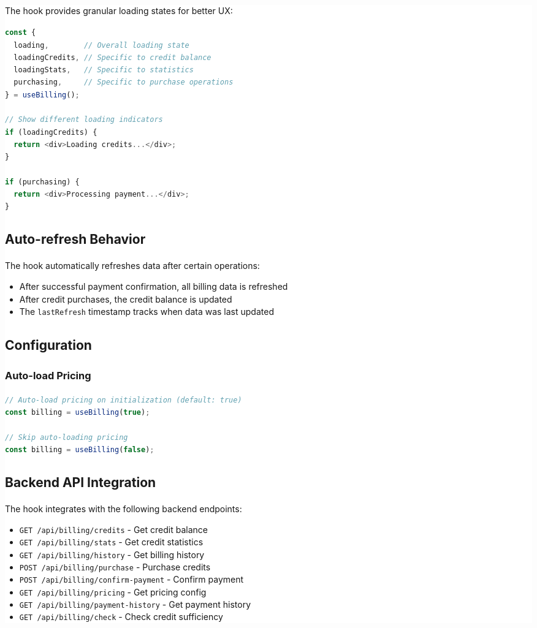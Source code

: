 The hook provides granular loading states for better UX:

```typescript
const {
  loading,        // Overall loading state
  loadingCredits, // Specific to credit balance
  loadingStats,   // Specific to statistics
  purchasing,     // Specific to purchase operations
} = useBilling();

// Show different loading indicators
if (loadingCredits) {
  return <div>Loading credits...</div>;
}

if (purchasing) {
  return <div>Processing payment...</div>;
}
```

## Auto-refresh Behavior

The hook automatically refreshes data after certain operations:

- After successful payment confirmation, all billing data is refreshed
- After credit purchases, the credit balance is updated
- The `lastRefresh` timestamp tracks when data was last updated

## Configuration

### Auto-load Pricing

```typescript
// Auto-load pricing on initialization (default: true)
const billing = useBilling(true);

// Skip auto-loading pricing
const billing = useBilling(false);
```

## Backend API Integration

The hook integrates with the following backend endpoints:

- `GET /api/billing/credits` - Get credit balance
- `GET /api/billing/stats` - Get credit statistics  
- `GET /api/billing/history` - Get billing history
- `POST /api/billing/purchase` - Purchase credits
- `POST /api/billing/confirm-payment` - Confirm payment
- `GET /api/billing/pricing` - Get pricing config
- `GET /api/billing/payment-history` - Get payment history
- `GET /api/billing/check` - Check credit sufficiency
